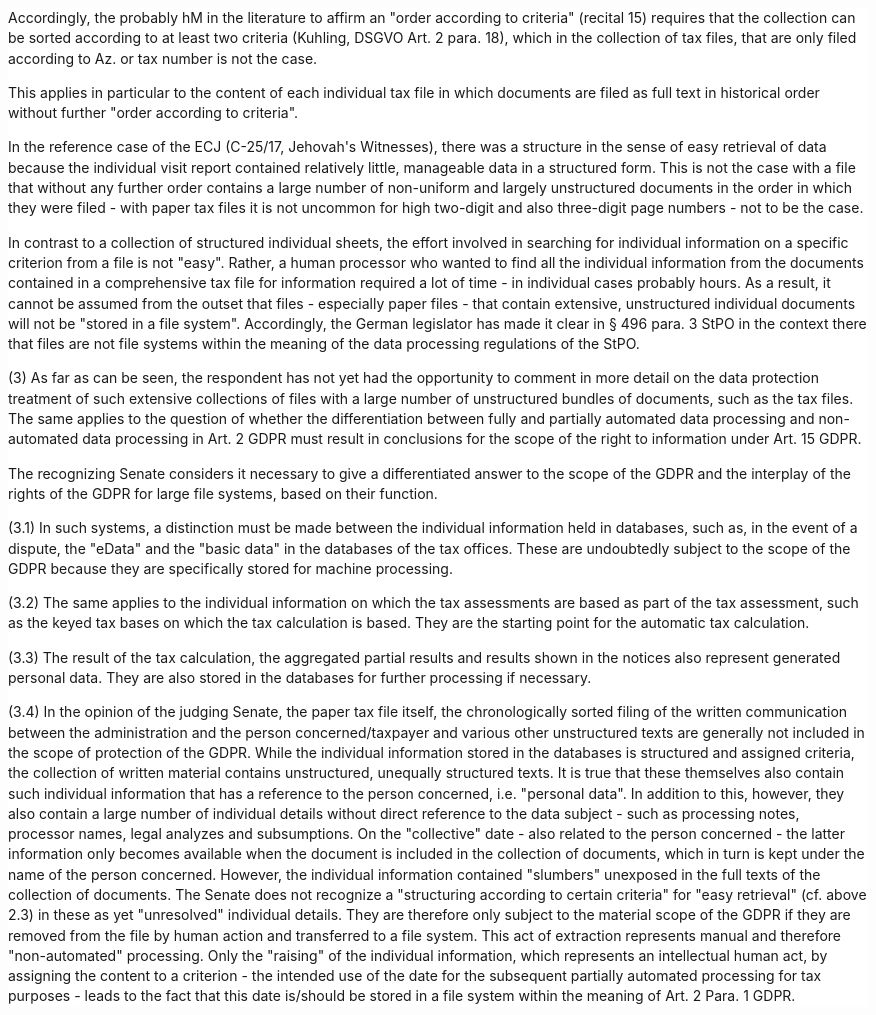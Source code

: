 Accordingly, the probably hM in the literature to affirm an "order according to criteria" (recital 15) requires that the collection can be sorted according to at least two criteria (Kuhling, DSGVO Art. 2 para. 18), which in the collection of tax files, that are only filed according to Az. or tax number is not the case.

This applies in particular to the content of each individual tax file in which documents are filed as full text in historical order without further "order according to criteria".

In the reference case of the ECJ (C-25/17, Jehovah's Witnesses), there was a structure in the sense of easy retrieval of data because the individual visit report contained relatively little, manageable data in a structured form. This is not the case with a file that without any further order contains a large number of non-uniform and largely unstructured documents in the order in which they were filed - with paper tax files it is not uncommon for high two-digit and also three-digit page numbers - not to be the case.

In contrast to a collection of structured individual sheets, the effort involved in searching for individual information on a specific criterion from a file is not "easy". Rather, a human processor who wanted to find all the individual information from the documents contained in a comprehensive tax file for information required a lot of time - in individual cases probably hours. As a result, it cannot be assumed from the outset that files - especially paper files - that contain extensive, unstructured individual documents will not be "stored in a file system". Accordingly, the German legislator has made it clear in § 496 para. 3 StPO in the context there that files are not file systems within the meaning of the data processing regulations of the StPO.

(3) As far as can be seen, the respondent has not yet had the opportunity to comment in more detail on the data protection treatment of such extensive collections of files with a large number of unstructured bundles of documents, such as the tax files. The same applies to the question of whether the differentiation between fully and partially automated data processing and non-automated data processing in Art. 2 GDPR must result in conclusions for the scope of the right to information under Art. 15 GDPR.

The recognizing Senate considers it necessary to give a differentiated answer to the scope of the GDPR and the interplay of the rights of the GDPR for large file systems, based on their function.

(3.1) In such systems, a distinction must be made between the individual information held in databases, such as, in the event of a dispute, the "eData" and the "basic data" in the databases of the tax offices. These are undoubtedly subject to the scope of the GDPR because they are specifically stored for machine processing.

(3.2) The same applies to the individual information on which the tax assessments are based as part of the tax assessment, such as the keyed tax bases on which the tax calculation is based. They are the starting point for the automatic tax calculation.

(3.3) The result of the tax calculation, the aggregated partial results and results shown in the notices also represent generated personal data. They are also stored in the databases for further processing if necessary.

(3.4) In the opinion of the judging Senate, the paper tax file itself, the chronologically sorted filing of the written communication between the administration and the person concerned/taxpayer and various other unstructured texts are generally not included in the scope of protection of the GDPR. While the individual information stored in the databases is structured and assigned criteria, the collection of written material contains unstructured, unequally structured texts. It is true that these themselves also contain such individual information that has a reference to the person concerned, i.e. "personal data". In addition to this, however, they also contain a large number of individual details without direct reference to the data subject - such as processing notes, processor names, legal analyzes and subsumptions. On the "collective" date - also related to the person concerned - the latter information only becomes available when the document is included in the collection of documents, which in turn is kept under the name of the person concerned. However, the individual information contained "slumbers" unexposed in the full texts of the collection of documents. The Senate does not recognize a "structuring according to certain criteria" for "easy retrieval" (cf. above 2.3) in these as yet "unresolved" individual details. They are therefore only subject to the material scope of the GDPR if they are removed from the file by human action and transferred to a file system. This act of extraction represents manual and therefore "non-automated" processing. Only the "raising" of the individual information, which represents an intellectual human act, by assigning the content to a criterion - the intended use of the date for the subsequent partially automated processing for tax purposes - leads to the fact that this date is/should be stored in a file system within the meaning of Art. 2 Para. 1 GDPR.
